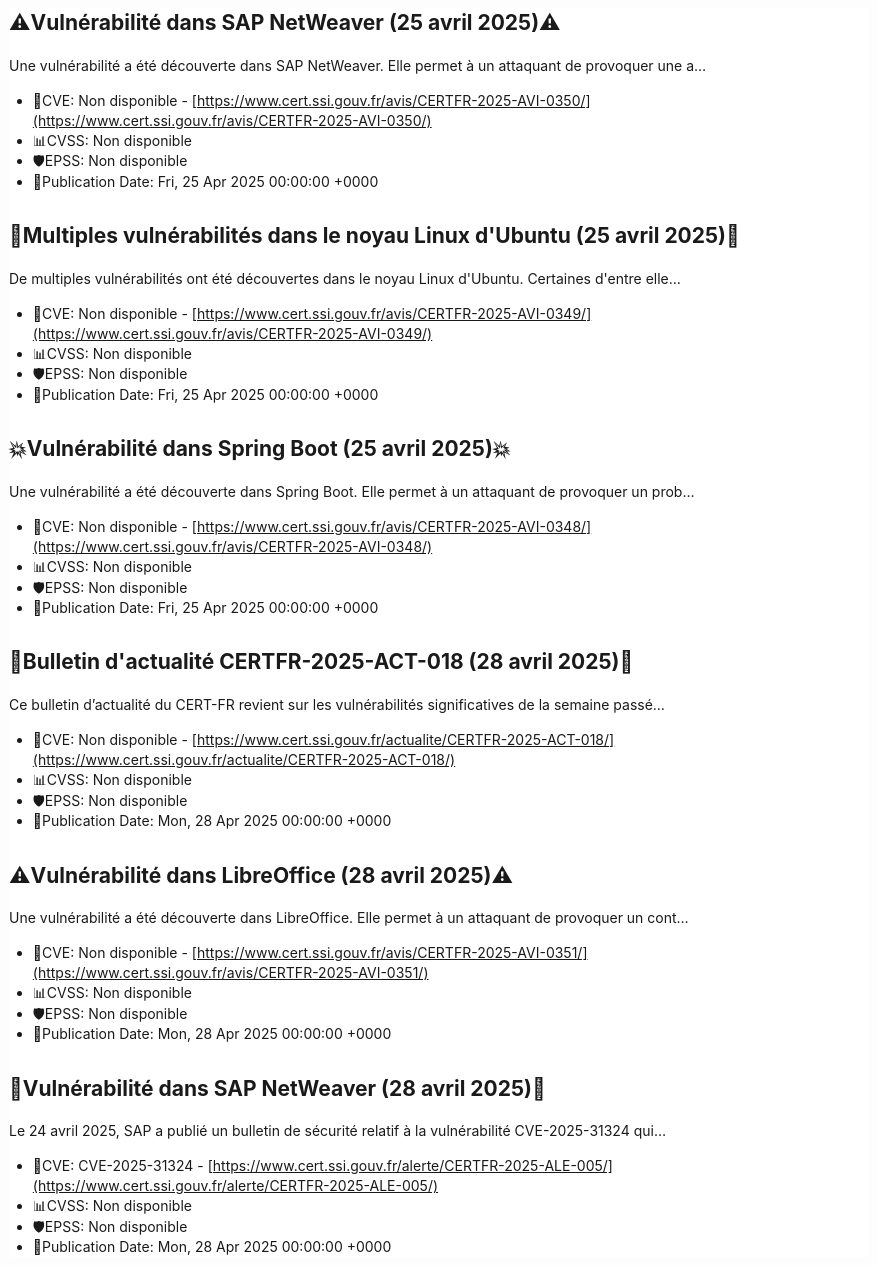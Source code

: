 ## ⚠️Vulnérabilité dans SAP NetWeaver (25 avril 2025)⚠️
Une vulnérabilité a été découverte dans SAP NetWeaver. Elle permet à un attaquant de provoquer une a…
* 🐛CVE: Non disponible - [https://www.cert.ssi.gouv.fr/avis/CERTFR-2025-AVI-0350/](https://www.cert.ssi.gouv.fr/avis/CERTFR-2025-AVI-0350/)
* 📊CVSS: Non disponible
* 🛡️EPSS: Non disponible
* 📅Publication Date: Fri, 25 Apr 2025 00:00:00 +0000

## 🚨Multiples vulnérabilités dans le noyau Linux d'Ubuntu (25 avril 2025)🚨
De multiples vulnérabilités ont été découvertes dans le noyau Linux d'Ubuntu. Certaines d'entre elle…
* 🐛CVE: Non disponible - [https://www.cert.ssi.gouv.fr/avis/CERTFR-2025-AVI-0349/](https://www.cert.ssi.gouv.fr/avis/CERTFR-2025-AVI-0349/)
* 📊CVSS: Non disponible
* 🛡️EPSS: Non disponible
* 📅Publication Date: Fri, 25 Apr 2025 00:00:00 +0000

## 💥Vulnérabilité dans Spring Boot (25 avril 2025)💥
Une vulnérabilité a été découverte dans Spring Boot. Elle permet à un attaquant de provoquer un prob…
* 🐛CVE: Non disponible - [https://www.cert.ssi.gouv.fr/avis/CERTFR-2025-AVI-0348/](https://www.cert.ssi.gouv.fr/avis/CERTFR-2025-AVI-0348/)
* 📊CVSS: Non disponible
* 🛡️EPSS: Non disponible
* 📅Publication Date: Fri, 25 Apr 2025 00:00:00 +0000

## 📰Bulletin d'actualité CERTFR-2025-ACT-018 (28 avril 2025)📰
Ce bulletin d’actualité du CERT-FR revient sur les vulnérabilités significatives de la semaine passé…
* 🐛CVE: Non disponible - [https://www.cert.ssi.gouv.fr/actualite/CERTFR-2025-ACT-018/](https://www.cert.ssi.gouv.fr/actualite/CERTFR-2025-ACT-018/)
* 📊CVSS: Non disponible
* 🛡️EPSS: Non disponible
* 📅Publication Date: Mon, 28 Apr 2025 00:00:00 +0000

## ⚠️Vulnérabilité dans LibreOffice (28 avril 2025)⚠️
Une vulnérabilité a été découverte dans LibreOffice. Elle permet à un attaquant de provoquer un cont…
* 🐛CVE: Non disponible - [https://www.cert.ssi.gouv.fr/avis/CERTFR-2025-AVI-0351/](https://www.cert.ssi.gouv.fr/avis/CERTFR-2025-AVI-0351/)
* 📊CVSS: Non disponible
* 🛡️EPSS: Non disponible
* 📅Publication Date: Mon, 28 Apr 2025 00:00:00 +0000

## 🚨Vulnérabilité dans SAP NetWeaver (28 avril 2025)🚨
Le 24 avril 2025, SAP a publié un bulletin de sécurité relatif à la vulnérabilité CVE-2025-31324 qui…
* 🐛CVE: CVE-2025-31324 - [https://www.cert.ssi.gouv.fr/alerte/CERTFR-2025-ALE-005/](https://www.cert.ssi.gouv.fr/alerte/CERTFR-2025-ALE-005/)
* 📊CVSS: Non disponible
* 🛡️EPSS: Non disponible
* 📅Publication Date: Mon, 28 Apr 2025 00:00:00 +0000

